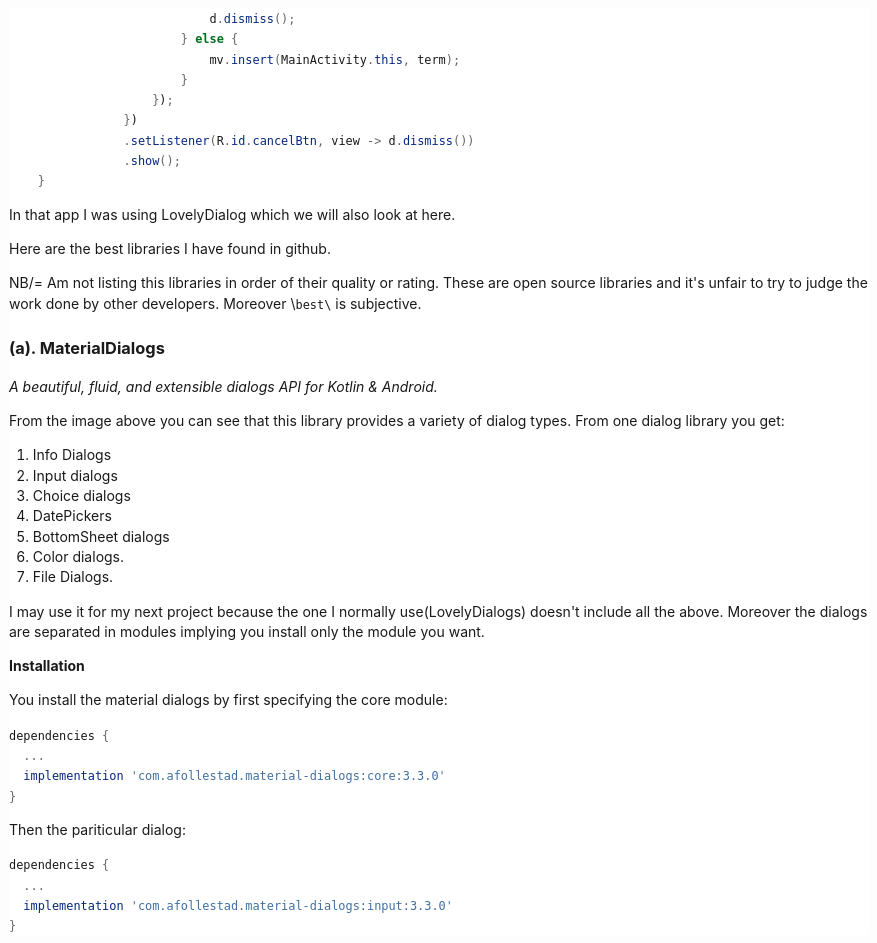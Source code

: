 ```java
                            d.dismiss();
                        } else {
                            mv.insert(MainActivity.this, term);
                        }
                    });
                })
                .setListener(R.id.cancelBtn, view -> d.dismiss())
                .show();
    }
```

In that app I was using LovelyDialog which we will also look at here.

Here are the best libraries I have found in github.

NB/= Am not listing this libraries in order of their quality or rating. These are open source libraries and it's unfair to try to judge the work done by other developers. Moreover \\`best\` is subjective.

### (a). MaterialDialogs

_A beautiful, fluid, and extensible dialogs API for Kotlin & Android._

From the image above you can see that this library provides a variety of dialog types. From one dialog library you get:

1. Info Dialogs
2. Input dialogs
3. Choice dialogs
4. DatePickers
5. BottomSheet dialogs
6. Color dialogs.
7. File Dialogs.

I may use it for my next project because the one I normally use(LovelyDialogs) doesn't include all the above. Moreover the dialogs are separated in modules implying you install only the module you want.

**Installation**

You install the material dialogs by first specifying the core module:

```groovy
dependencies {
  ...
  implementation 'com.afollestad.material-dialogs:core:3.3.0'
}
```

Then the pariticular dialog:

```groovy
dependencies {
  ...
  implementation 'com.afollestad.material-dialogs:input:3.3.0'
}
```
